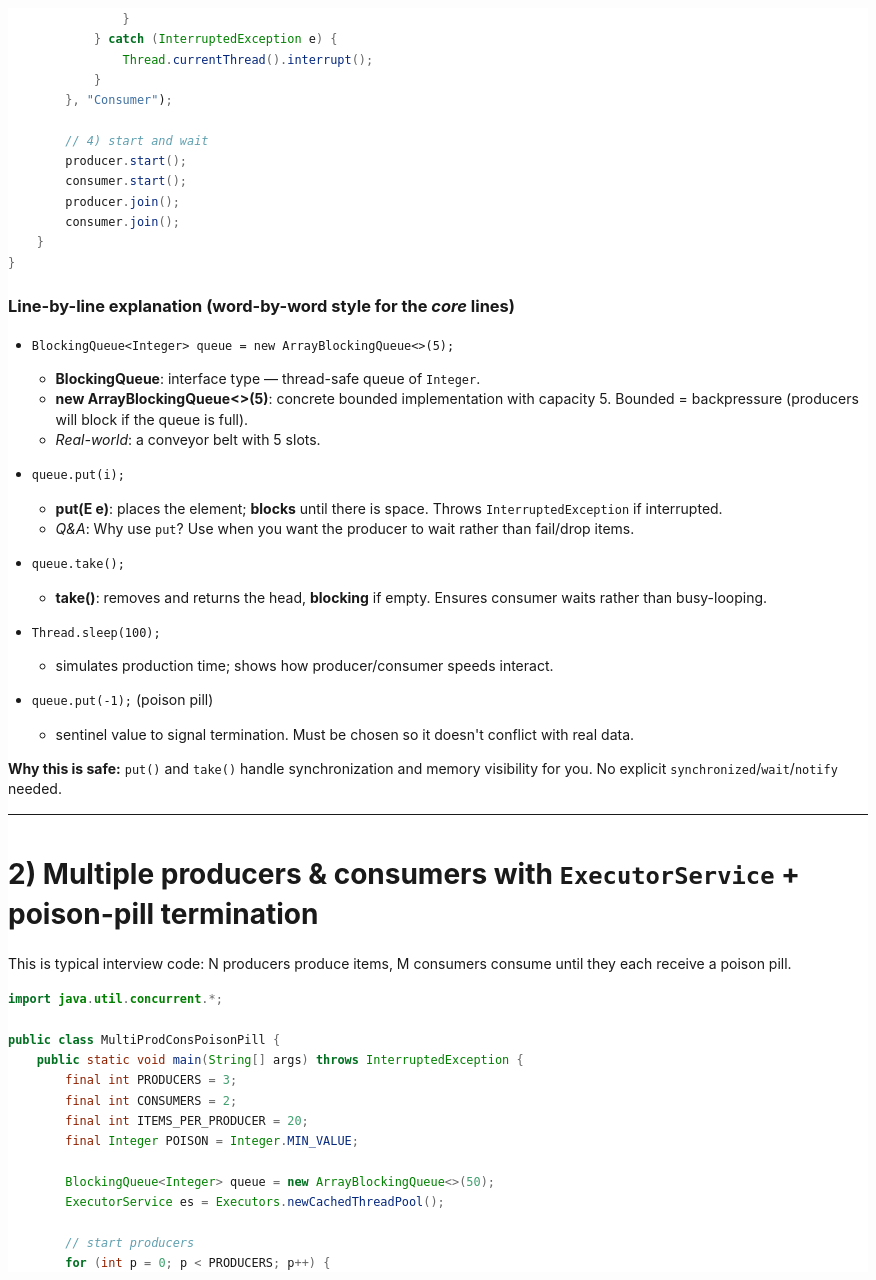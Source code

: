 ```java
                }
            } catch (InterruptedException e) {
                Thread.currentThread().interrupt();
            }
        }, "Consumer");

        // 4) start and wait
        producer.start();
        consumer.start();
        producer.join();
        consumer.join();
    }
}
```

### Line-by-line explanation (word-by-word style for the *core* lines)

* `BlockingQueue<Integer> queue = new ArrayBlockingQueue<>(5);`

  * **BlockingQueue<Integer>**: interface type — thread-safe queue of `Integer`.
  * **new ArrayBlockingQueue<>(5)**: concrete bounded implementation with capacity 5. Bounded = backpressure (producers will block if the queue is full).
  * *Real-world*: a conveyor belt with 5 slots.
* `queue.put(i);`

  * **put(E e)**: places the element; **blocks** until there is space. Throws `InterruptedException` if interrupted.
  * *Q&A*: Why use `put`? Use when you want the producer to wait rather than fail/drop items.
* `queue.take();`

  * **take()**: removes and returns the head, **blocking** if empty. Ensures consumer waits rather than busy-looping.
* `Thread.sleep(100);`

  * simulates production time; shows how producer/consumer speeds interact.
* `queue.put(-1);` (poison pill)

  * sentinel value to signal termination. Must be chosen so it doesn't conflict with real data.

**Why this is safe:** `put()` and `take()` handle synchronization and memory visibility for you. No explicit `synchronized`/`wait`/`notify` needed.

---

# 2) Multiple producers & consumers with `ExecutorService` + **poison-pill** termination

This is typical interview code: N producers produce items, M consumers consume until they each receive a poison pill.

```java
import java.util.concurrent.*;

public class MultiProdConsPoisonPill {
    public static void main(String[] args) throws InterruptedException {
        final int PRODUCERS = 3;
        final int CONSUMERS = 2;
        final int ITEMS_PER_PRODUCER = 20;
        final Integer POISON = Integer.MIN_VALUE;

        BlockingQueue<Integer> queue = new ArrayBlockingQueue<>(50);
        ExecutorService es = Executors.newCachedThreadPool();

        // start producers
        for (int p = 0; p < PRODUCERS; p++) {
```